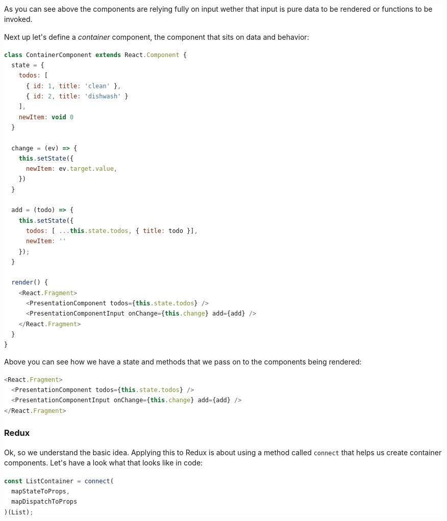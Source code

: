 As you can see above the components are relying fully on input wether that input is pure data to be rendered or functions to be invoked.

Next up let's define a _container_ component, the component that sits on data and behavior:

```js
class ContainerComponent extends React.Component {
  state = {
    todos: [
      { id: 1, title: 'clean' },
      { id: 2, title: 'dishwash' }
    ],
    newItem: void 0
  }

  change = (ev) => {
    this.setState({
      newItem: ev.target.value,
    })
  }

  add = (todo) => {
    this.setState({
      todos: [ ...this.state.todos, { title: todo }],
      newItem: ''
    });
  }

  render() {
    <React.Fragment>
      <PresentationComponent todos={this.state.todos} />
      <PresentationComponentInput onChange={this.change} add={add} />
    </React.Fragment>
  }
}
```

Above you can see how we have a state and methods that we pass on to the components being rendered:

```js
<React.Fragment>
  <PresentationComponent todos={this.state.todos} />
  <PresentationComponentInput onChange={this.change} add={add} />
</React.Fragment>
```

### Redux

Ok, so we understand the basic idea. Applying this to Redux is about using a method called `connect` that helps us create container components. Let's have a look what that looks like in code:

```js
const ListContainer = connect(
  mapStateToProps,
  mapDispatchToProps
)(List);
```
